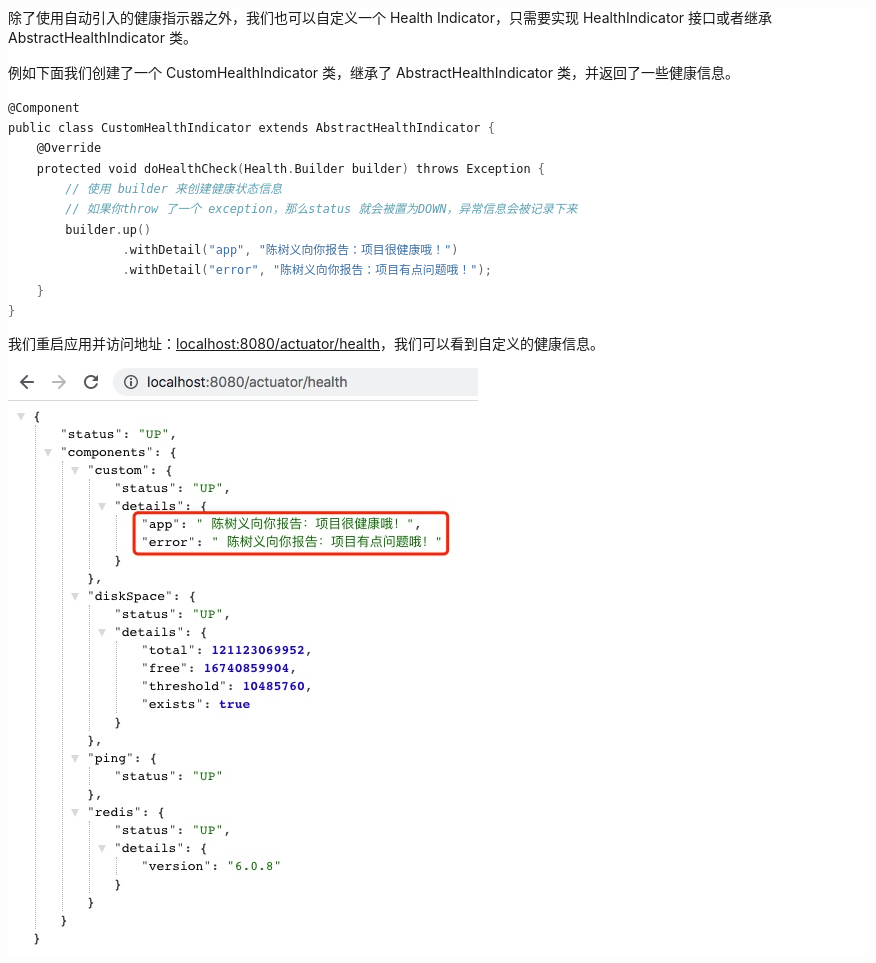 
除了使用自动引入的健康指示器之外，我们也可以自定义一个 Health Indicator，只需要实现 HealthIndicator 接口或者继承 AbstractHealthIndicator 类。


例如下面我们创建了一个 CustomHealthIndicator 类，继承了 AbstractHealthIndicator 类，并返回了一些健康信息。


```go
@Component
public class CustomHealthIndicator extends AbstractHealthIndicator {
    @Override
    protected void doHealthCheck(Health.Builder builder) throws Exception {
        // 使用 builder 来创建健康状态信息
        // 如果你throw 了一个 exception，那么status 就会被置为DOWN，异常信息会被记录下来
        builder.up()
                .withDetail("app", "陈树义向你报告：项目很健康哦！")
                .withDetail("error", "陈树义向你报告：项目有点问题哦！");
    }
}

```


我们重启应用并访问地址：[localhost:8080/actuator/health](http://localhost:8080/actuator/health "localhost:8080/actuator/health")，我们可以看到自定义的健康信息。


![](assets/150185859bc8fce22ba207a8a10ed2ce.jpg)
